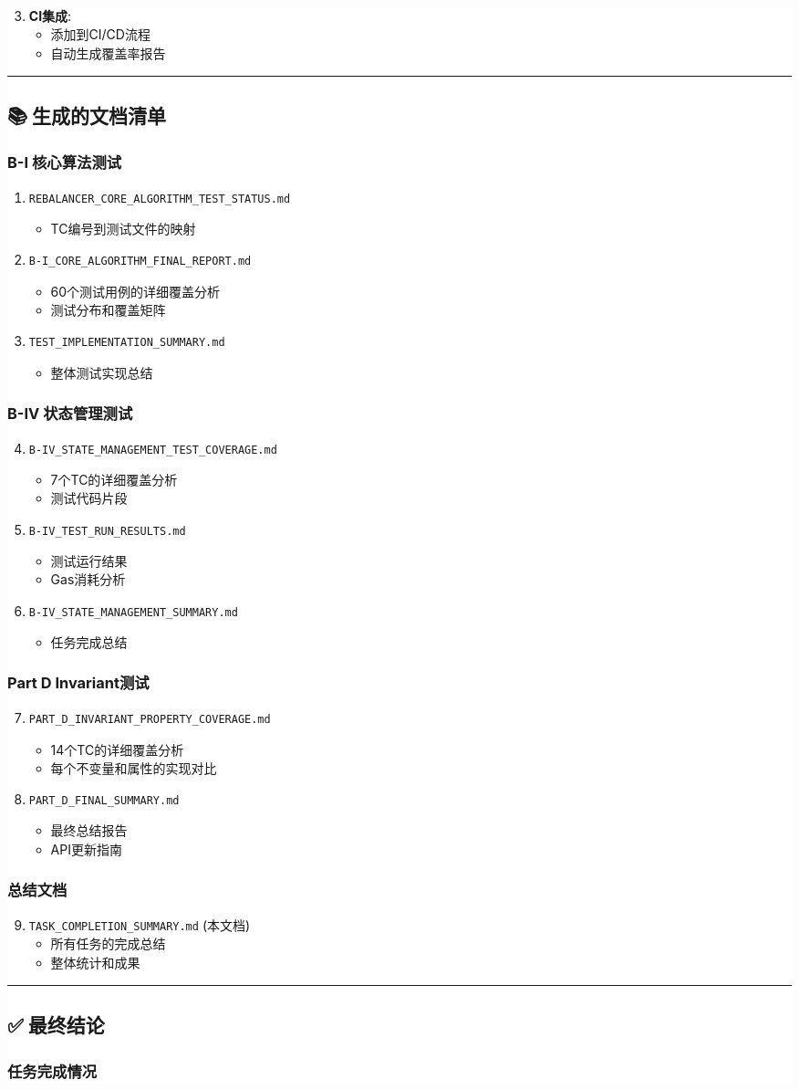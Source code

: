 3. **CI集成**:
   - 添加到CI/CD流程
   - 自动生成覆盖率报告

---

## 📚 生成的文档清单

### B-I 核心算法测试

1. `REBALANCER_CORE_ALGORITHM_TEST_STATUS.md`
   - TC编号到测试文件的映射

2. `B-I_CORE_ALGORITHM_FINAL_REPORT.md`
   - 60个测试用例的详细覆盖分析
   - 测试分布和覆盖矩阵

3. `TEST_IMPLEMENTATION_SUMMARY.md`
   - 整体测试实现总结

### B-IV 状态管理测试

4. `B-IV_STATE_MANAGEMENT_TEST_COVERAGE.md`
   - 7个TC的详细覆盖分析
   - 测试代码片段

5. `B-IV_TEST_RUN_RESULTS.md`
   - 测试运行结果
   - Gas消耗分析

6. `B-IV_STATE_MANAGEMENT_SUMMARY.md`
   - 任务完成总结

### Part D Invariant测试

7. `PART_D_INVARIANT_PROPERTY_COVERAGE.md`
   - 14个TC的详细覆盖分析
   - 每个不变量和属性的实现对比

8. `PART_D_FINAL_SUMMARY.md`
   - 最终总结报告
   - API更新指南

### 总结文档

9. `TASK_COMPLETION_SUMMARY.md` (本文档)
   - 所有任务的完成总结
   - 整体统计和成果

---

## ✅ 最终结论

### 任务完成情况
